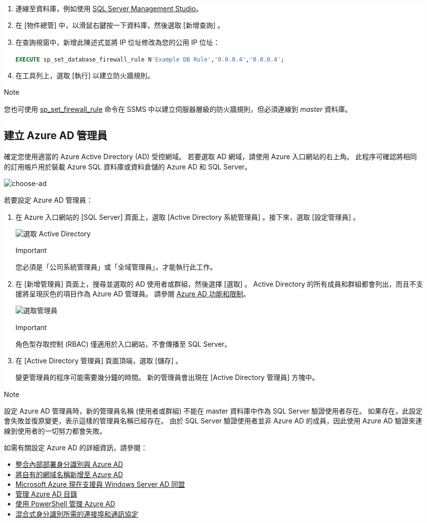 1. 連線至資料庫，例如使用 [SQL Server Management Studio](./sql-database-connect-query-ssms.md)。

1. 在 [物件總管]  中，以滑鼠右鍵按一下資料庫，然後選取 [新增查詢]  。

1. 在查詢視窗中，新增此陳述式並將 IP 位址修改為您的公用 IP 位址：

    ```sql
    EXECUTE sp_set_database_firewall_rule N'Example DB Rule','0.0.0.4','0.0.0.4';
    ```

1. 在工具列上，選取 [執行]  以建立防火牆規則。

> [!NOTE]
> 您也可使用 [sp_set_firewall_rule](/sql/relational-databases/system-stored-procedures/sp-set-firewall-rule-azure-sql-database?view=azuresqldb-current) 命令在 SSMS 中以建立伺服器層級的防火牆規則，但必須連線到 *master* 資料庫。

## <a name="create-an-azure-ad-admin"></a>建立 Azure AD 管理員

確定您使用適當的 Azure Active Directory (AD) 受控網域。 若要選取 AD 網域，請使用 Azure 入口網站的右上角。 此程序可確認將相同的訂用帳戶用於裝載 Azure SQL 資料庫或資料倉儲的 Azure AD 和 SQL Server。

   ![choose-ad](./media/sql-database-security-tutorial/8choose-ad.png)

若要設定 Azure AD 管理員：

1. 在 Azure 入口網站的 [SQL Server]  頁面上，選取 [Active Directory 系統管理員]  。接下來，選取 [設定管理員]  。

    ![選取 Active Directory](./media/sql-database-security-tutorial/admin-settings.png)  

    > [!IMPORTANT]
    > 您必須是「公司系統管理員」或「全域管理員」，才能執行此工作。

1. 在 [新增管理員]  頁面上，搜尋並選取的 AD 使用者或群組，然後選擇 [選取]  。 Active Directory 的所有成員和群組都會列出，而且不支援將呈現灰色的項目作為 Azure AD 管理員。 請參閱 [Azure AD 功能和限制](sql-database-aad-authentication.md#azure-ad-features-and-limitations)。

    ![選取管理員](./media/sql-database-security-tutorial/admin-select.png)

    > [!IMPORTANT]
    > 角色型存取控制 (RBAC) 僅適用於入口網站，不會傳播至 SQL Server。

1. 在 [Active Directory 管理員]  頁面頂端，選取 [儲存]  。

    變更管理員的程序可能需要幾分鐘的時間。 新的管理員會出現在 [Active Directory 管理員]  方塊中。

> [!NOTE]
> 設定 Azure AD 管理員時，新的管理員名稱 (使用者或群組) 不能在 master  資料庫中作為 SQL Server 驗證使用者存在。 如果存在，此設定會失敗並復原變更，表示這樣的管理員名稱已經存在。 由於 SQL Server 驗證使用者並非 Azure AD 的成員，因此使用 Azure AD 驗證來連線到使用者的一切努力都會失敗。

如需有關設定 Azure AD 的詳細資訊，請參閱：

- [整合內部部署身分識別與 Azure AD](../active-directory/hybrid/whatis-hybrid-identity.md)
- [將自有的網域名稱新增至 Azure AD](../active-directory/active-directory-domains-add-azure-portal.md)
- [Microsoft Azure 現在支援與 Windows Server AD 同盟](https://azure.microsoft.com/blog/20../../windows-azure-now-supports-federation-with-windows-server-active-directory/)
- [管理 Azure AD 目錄](../active-directory/fundamentals/active-directory-administer.md)
- [使用 PowerShell 管理 Azure AD](/powershell/azure/overview?view=azureadps-2.0)
- [混合式身分識別所需的連接埠和通訊協定](../active-directory/hybrid/reference-connect-ports.md)
